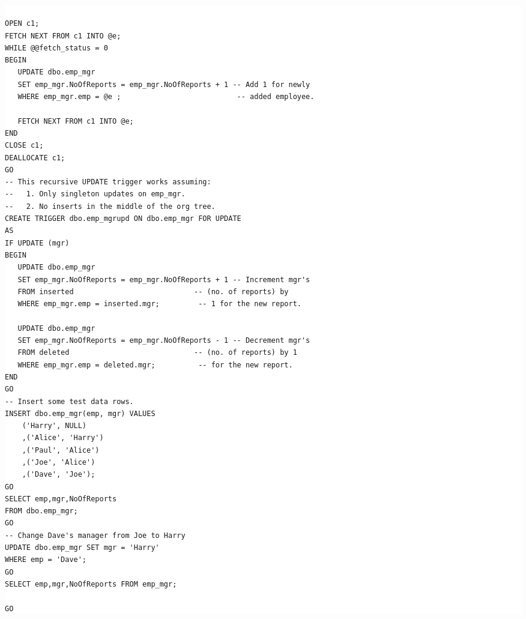 ```  
  
OPEN c1;  
FETCH NEXT FROM c1 INTO @e;  
WHILE @@fetch_status = 0  
BEGIN  
   UPDATE dbo.emp_mgr  
   SET emp_mgr.NoOfReports = emp_mgr.NoOfReports + 1 -- Add 1 for newly  
   WHERE emp_mgr.emp = @e ;                           -- added employee.  
  
   FETCH NEXT FROM c1 INTO @e;  
END  
CLOSE c1;  
DEALLOCATE c1;  
GO  
-- This recursive UPDATE trigger works assuming:  
--   1. Only singleton updates on emp_mgr.  
--   2. No inserts in the middle of the org tree.  
CREATE TRIGGER dbo.emp_mgrupd ON dbo.emp_mgr FOR UPDATE  
AS  
IF UPDATE (mgr)  
BEGIN  
   UPDATE dbo.emp_mgr  
   SET emp_mgr.NoOfReports = emp_mgr.NoOfReports + 1 -- Increment mgr's  
   FROM inserted                            -- (no. of reports) by  
   WHERE emp_mgr.emp = inserted.mgr;         -- 1 for the new report.  
  
   UPDATE dbo.emp_mgr  
   SET emp_mgr.NoOfReports = emp_mgr.NoOfReports - 1 -- Decrement mgr's  
   FROM deleted                             -- (no. of reports) by 1  
   WHERE emp_mgr.emp = deleted.mgr;          -- for the new report.  
END  
GO  
-- Insert some test data rows.  
INSERT dbo.emp_mgr(emp, mgr) VALUES  
    ('Harry', NULL)  
    ,('Alice', 'Harry')  
    ,('Paul', 'Alice')  
    ,('Joe', 'Alice')  
    ,('Dave', 'Joe');  
GO  
SELECT emp,mgr,NoOfReports  
FROM dbo.emp_mgr;  
GO  
-- Change Dave's manager from Joe to Harry  
UPDATE dbo.emp_mgr SET mgr = 'Harry'  
WHERE emp = 'Dave';  
GO  
SELECT emp,mgr,NoOfReports FROM emp_mgr;  
  
GO  
```  
  